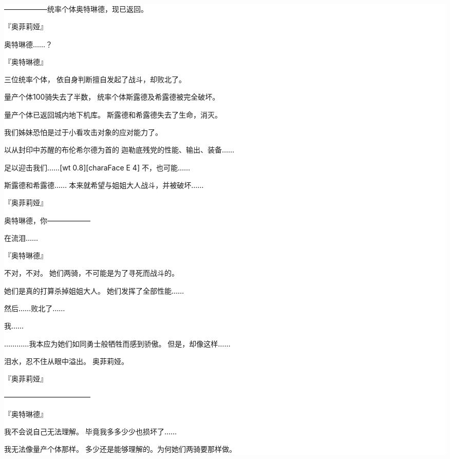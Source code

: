 ——————统率个体奥特琳德，现已返回。

『奥菲莉娅』

奥特琳德……？

『奥特琳德』

三位统率个体，
依自身判断擅自发起了战斗，却败北了。

量产个体100骑失去了半数，
统率个体斯露德及希露德被完全破坏。

量产个体已返回城内地下机库。
斯露德和希露德失去了生命，消灭。

我们姊妹恐怕是过于小看攻击对象的应对能力了。

以从封印中苏醒的布伦希尔德为首的
迦勒底残党的性能、输出、装备……

足以迎击我们……[wt 0.8][charaFace E 4]
不，也可能……

斯露德和希露德……
本来就希望与姐姐大人战斗，并被破坏……

『奥菲莉娅』

奥特琳德，你——————

在流泪……

『奥特琳德』

不对，不对。
她们两骑，不可能是为了寻死而战斗的。

她们是真的打算杀掉姐姐大人。
她们发挥了全部性能……

然后……败北了……

我……

…………我本应为她们如同勇士般牺牲而感到骄傲。
但是，却像这样……

泪水，忍不住从眼中溢出。
奥菲莉娅。

『奥菲莉娅』

————————————

『奥特琳德』

我不会说自己无法理解。
毕竟我多多少少也损坏了……

我无法像量产个体那样。
多少还是能够理解的。为何她们两骑要那样做。
